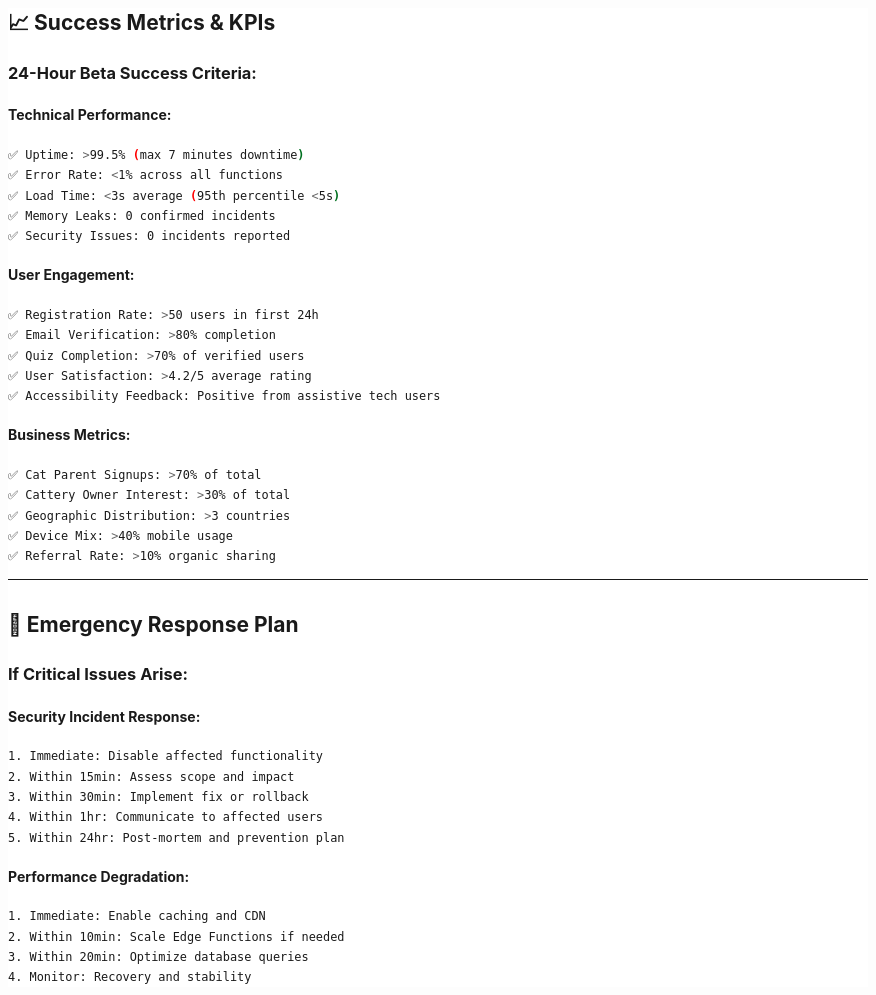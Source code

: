 
## 📈 Success Metrics & KPIs

### **24-Hour Beta Success Criteria:**

#### **Technical Performance:**
```bash
✅ Uptime: >99.5% (max 7 minutes downtime)
✅ Error Rate: <1% across all functions
✅ Load Time: <3s average (95th percentile <5s)  
✅ Memory Leaks: 0 confirmed incidents
✅ Security Issues: 0 incidents reported
```

#### **User Engagement:**
```bash
✅ Registration Rate: >50 users in first 24h
✅ Email Verification: >80% completion
✅ Quiz Completion: >70% of verified users
✅ User Satisfaction: >4.2/5 average rating
✅ Accessibility Feedback: Positive from assistive tech users
```

#### **Business Metrics:**
```bash
✅ Cat Parent Signups: >70% of total
✅ Cattery Owner Interest: >30% of total  
✅ Geographic Distribution: >3 countries
✅ Device Mix: >40% mobile usage
✅ Referral Rate: >10% organic sharing
```

---

## 🚨 Emergency Response Plan

### **If Critical Issues Arise:**

#### **Security Incident Response:**
```bash
1. Immediate: Disable affected functionality
2. Within 15min: Assess scope and impact
3. Within 30min: Implement fix or rollback
4. Within 1hr: Communicate to affected users
5. Within 24hr: Post-mortem and prevention plan
```

#### **Performance Degradation:**
```bash
1. Immediate: Enable caching and CDN
2. Within 10min: Scale Edge Functions if needed
3. Within 20min: Optimize database queries
4. Monitor: Recovery and stability
```
